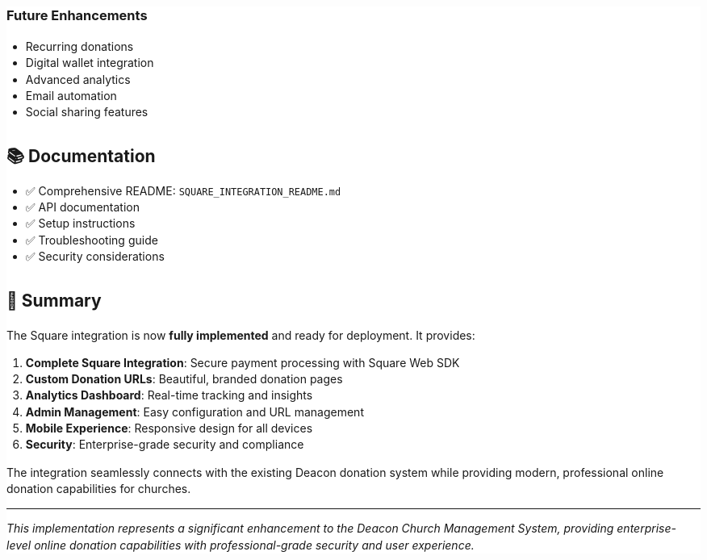 ### Future Enhancements
- Recurring donations
- Digital wallet integration
- Advanced analytics
- Email automation
- Social sharing features

## 📚 Documentation

- ✅ Comprehensive README: `SQUARE_INTEGRATION_README.md`
- ✅ API documentation
- ✅ Setup instructions
- ✅ Troubleshooting guide
- ✅ Security considerations

## 🎉 Summary

The Square integration is now **fully implemented** and ready for deployment. It provides:

1. **Complete Square Integration**: Secure payment processing with Square Web SDK
2. **Custom Donation URLs**: Beautiful, branded donation pages
3. **Analytics Dashboard**: Real-time tracking and insights
4. **Admin Management**: Easy configuration and URL management
5. **Mobile Experience**: Responsive design for all devices
6. **Security**: Enterprise-grade security and compliance

The integration seamlessly connects with the existing Deacon donation system while providing modern, professional online donation capabilities for churches.

---

*This implementation represents a significant enhancement to the Deacon Church Management System, providing enterprise-level online donation capabilities with professional-grade security and user experience.*